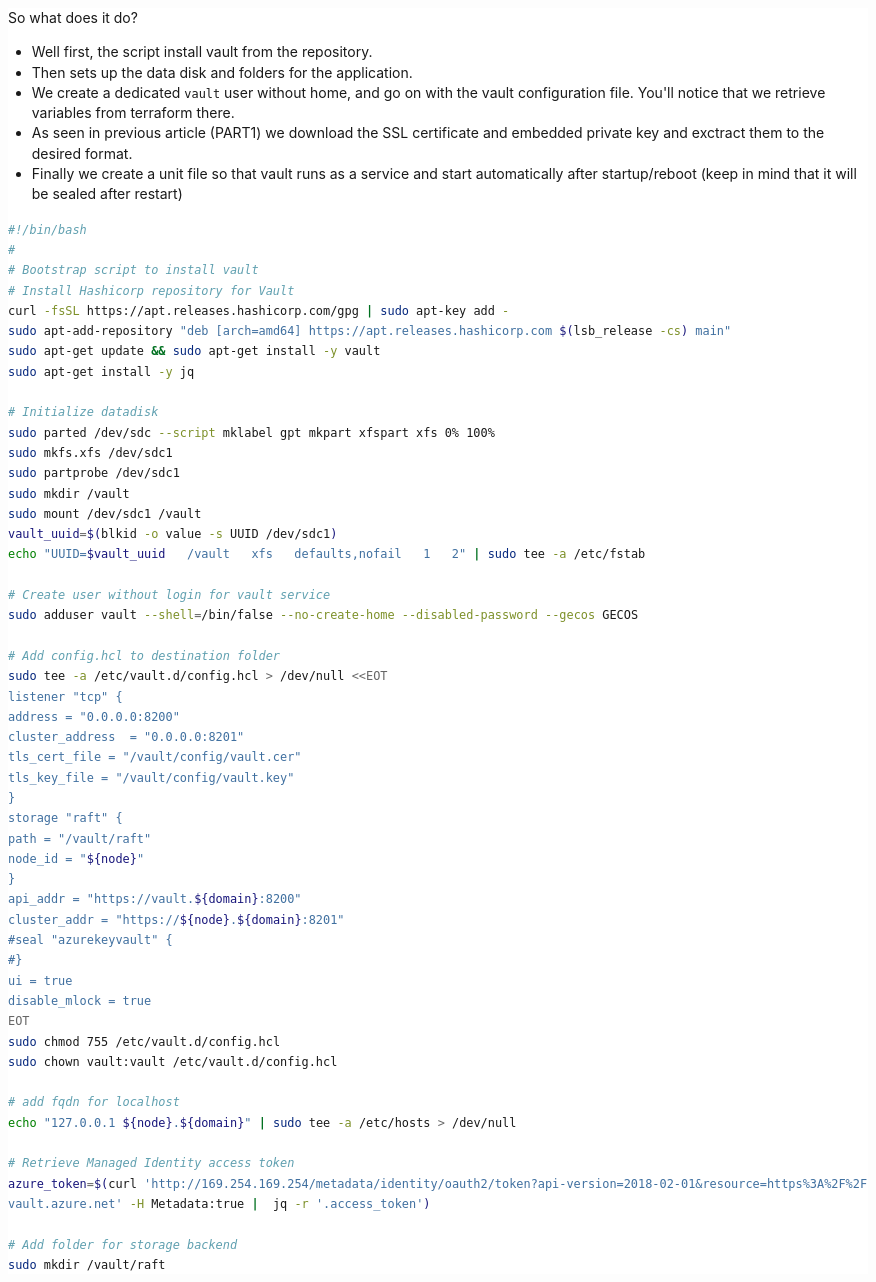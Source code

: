 So what does it do?
- Well first, the script install vault from the repository. 
- Then sets up the data disk and folders for the application.
- We create a dedicated `vault` user without home, and go on with the vault configuration file. You'll notice that we retrieve variables from terraform there.
- As seen in previous article (PART1) we download the SSL certificate and embedded private key and exctract them to the desired format.
- Finally we create a unit file so that vault runs as a service and start automatically after startup/reboot (keep in mind that it will be sealed after restart)

```bash
#!/bin/bash
#
# Bootstrap script to install vault
# Install Hashicorp repository for Vault
curl -fsSL https://apt.releases.hashicorp.com/gpg | sudo apt-key add -
sudo apt-add-repository "deb [arch=amd64] https://apt.releases.hashicorp.com $(lsb_release -cs) main"
sudo apt-get update && sudo apt-get install -y vault
sudo apt-get install -y jq

# Initialize datadisk
sudo parted /dev/sdc --script mklabel gpt mkpart xfspart xfs 0% 100%
sudo mkfs.xfs /dev/sdc1
sudo partprobe /dev/sdc1
sudo mkdir /vault
sudo mount /dev/sdc1 /vault
vault_uuid=$(blkid -o value -s UUID /dev/sdc1)
echo "UUID=$vault_uuid   /vault   xfs   defaults,nofail   1   2" | sudo tee -a /etc/fstab

# Create user without login for vault service
sudo adduser vault --shell=/bin/false --no-create-home --disabled-password --gecos GECOS

# Add config.hcl to destination folder
sudo tee -a /etc/vault.d/config.hcl > /dev/null <<EOT
listener "tcp" {
address = "0.0.0.0:8200"
cluster_address  = "0.0.0.0:8201"
tls_cert_file = "/vault/config/vault.cer"
tls_key_file = "/vault/config/vault.key"
}
storage "raft" {
path = "/vault/raft"
node_id = "${node}"
}
api_addr = "https://vault.${domain}:8200"
cluster_addr = "https://${node}.${domain}:8201"
#seal "azurekeyvault" {
#}
ui = true
disable_mlock = true
EOT
sudo chmod 755 /etc/vault.d/config.hcl
sudo chown vault:vault /etc/vault.d/config.hcl

# add fqdn for localhost
echo "127.0.0.1 ${node}.${domain}" | sudo tee -a /etc/hosts > /dev/null

# Retrieve Managed Identity access token
azure_token=$(curl 'http://169.254.169.254/metadata/identity/oauth2/token?api-version=2018-02-01&resource=https%3A%2F%2Fvault.azure.net' -H Metadata:true |  jq -r '.access_token')

# Add folder for storage backend
sudo mkdir /vault/raft
```